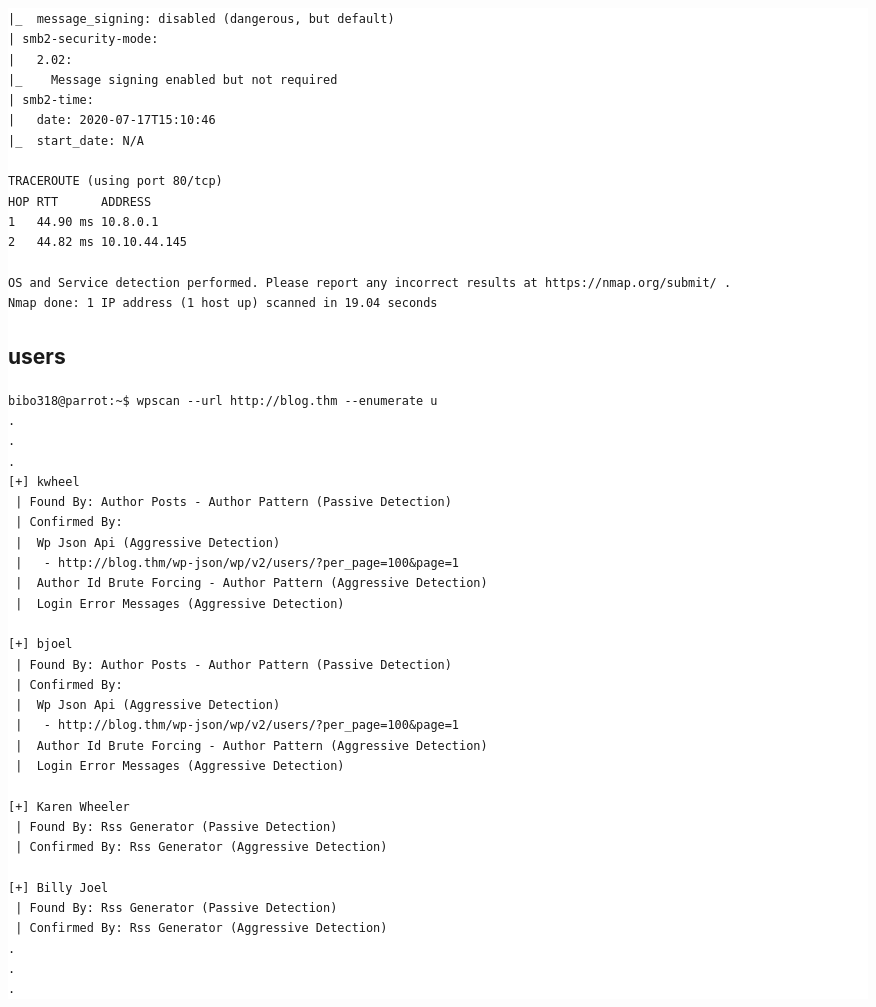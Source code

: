 ```console
|_  message_signing: disabled (dangerous, but default)
| smb2-security-mode: 
|   2.02: 
|_    Message signing enabled but not required
| smb2-time: 
|   date: 2020-07-17T15:10:46
|_  start_date: N/A

TRACEROUTE (using port 80/tcp)
HOP RTT      ADDRESS
1   44.90 ms 10.8.0.1
2   44.82 ms 10.10.44.145

OS and Service detection performed. Please report any incorrect results at https://nmap.org/submit/ .
Nmap done: 1 IP address (1 host up) scanned in 19.04 seconds
```

## users

```console
bibo318@parrot:~$ wpscan --url http://blog.thm --enumerate u
.
.
.
[+] kwheel
 | Found By: Author Posts - Author Pattern (Passive Detection)
 | Confirmed By:
 |  Wp Json Api (Aggressive Detection)
 |   - http://blog.thm/wp-json/wp/v2/users/?per_page=100&page=1
 |  Author Id Brute Forcing - Author Pattern (Aggressive Detection)
 |  Login Error Messages (Aggressive Detection)

[+] bjoel
 | Found By: Author Posts - Author Pattern (Passive Detection)
 | Confirmed By:
 |  Wp Json Api (Aggressive Detection)
 |   - http://blog.thm/wp-json/wp/v2/users/?per_page=100&page=1
 |  Author Id Brute Forcing - Author Pattern (Aggressive Detection)
 |  Login Error Messages (Aggressive Detection)

[+] Karen Wheeler
 | Found By: Rss Generator (Passive Detection)
 | Confirmed By: Rss Generator (Aggressive Detection)

[+] Billy Joel
 | Found By: Rss Generator (Passive Detection)
 | Confirmed By: Rss Generator (Aggressive Detection)
.
.
.
```
